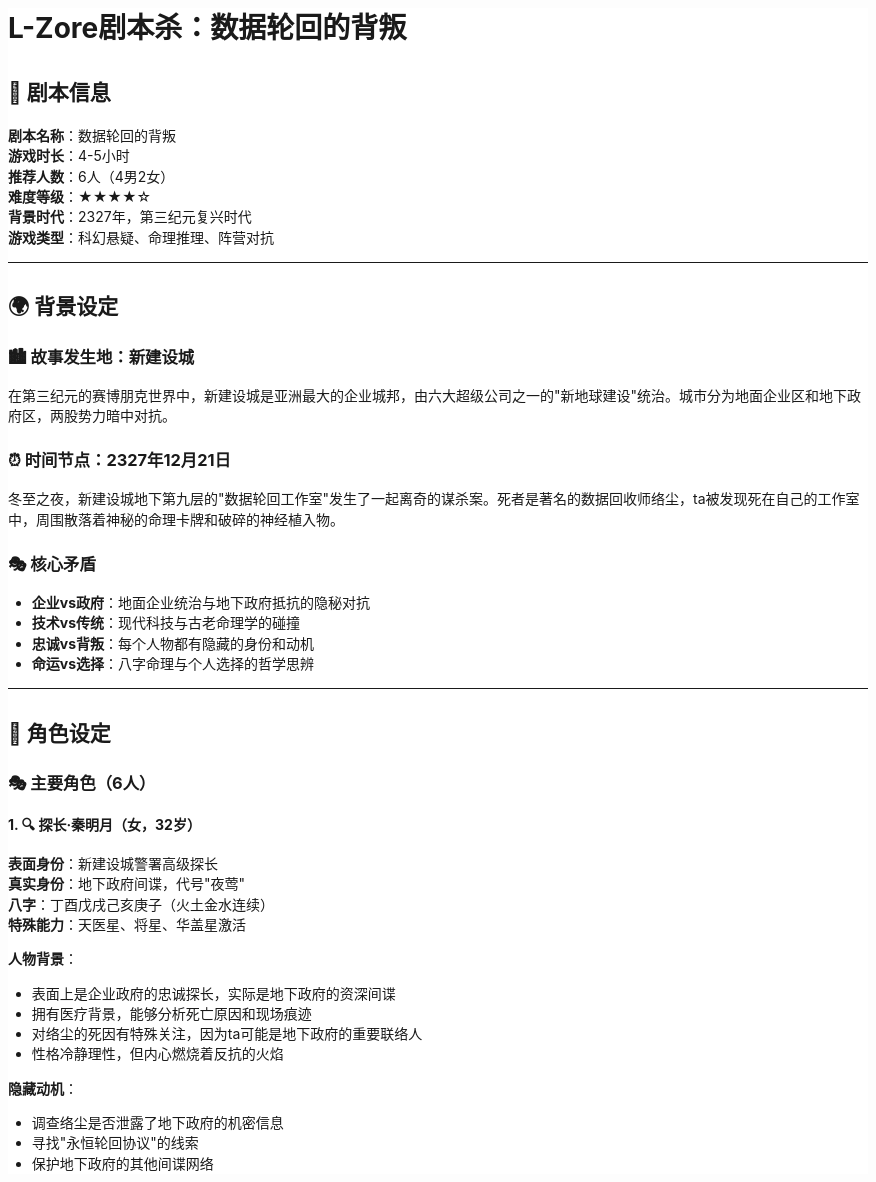 # L-Zore剧本杀：数据轮回的背叛

## 📖 剧本信息

**剧本名称**：数据轮回的背叛  
**游戏时长**：4-5小时  
**推荐人数**：6人（4男2女）  
**难度等级**：★★★★☆  
**背景时代**：2327年，第三纪元复兴时代  
**游戏类型**：科幻悬疑、命理推理、阵营对抗  

---

## 🌍 背景设定

### 🏙️ 故事发生地：新建设城
在第三纪元的赛博朋克世界中，新建设城是亚洲最大的企业城邦，由六大超级公司之一的"新地球建设"统治。城市分为地面企业区和地下政府区，两股势力暗中对抗。

### ⏰ 时间节点：2327年12月21日
冬至之夜，新建设城地下第九层的"数据轮回工作室"发生了一起离奇的谋杀案。死者是著名的数据回收师络尘，ta被发现死在自己的工作室中，周围散落着神秘的命理卡牌和破碎的神经植入物。

### 🎭 核心矛盾
- **企业vs政府**：地面企业统治与地下政府抵抗的隐秘对抗
- **技术vs传统**：现代科技与古老命理学的碰撞
- **忠诚vs背叛**：每个人物都有隐藏的身份和动机
- **命运vs选择**：八字命理与个人选择的哲学思辨

---

## 👥 角色设定

### 🎭 主要角色（6人）

#### 1. 🔍 探长·秦明月（女，32岁）
**表面身份**：新建设城警署高级探长  
**真实身份**：地下政府间谍，代号"夜莺"  
**八字**：丁酉戊戌己亥庚子（火土金水连续）  
**特殊能力**：天医星、将星、华盖星激活  

**人物背景**：
- 表面上是企业政府的忠诚探长，实际是地下政府的资深间谍
- 拥有医疗背景，能够分析死亡原因和现场痕迹
- 对络尘的死因有特殊关注，因为ta可能是地下政府的重要联络人
- 性格冷静理性，但内心燃烧着反抗的火焰

**隐藏动机**：
- 调查络尘是否泄露了地下政府的机密信息
- 寻找"永恒轮回协议"的线索
- 保护地下政府的其他间谍网络
